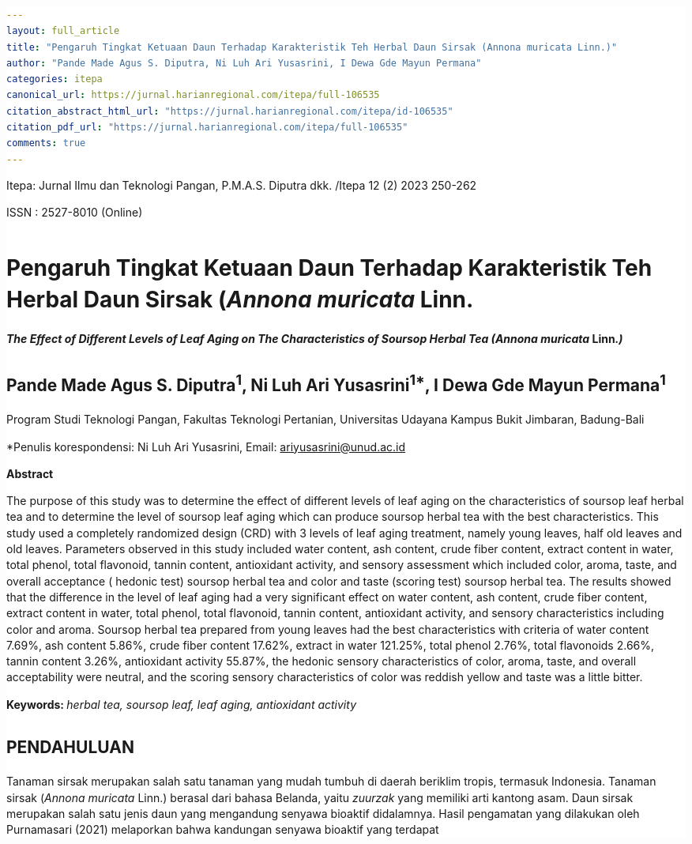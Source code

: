 ```yaml
---
layout: full_article
title: "Pengaruh Tingkat Ketuaan Daun Terhadap Karakteristik Teh Herbal Daun Sirsak (Annona muricata Linn.)"
author: "Pande Made Agus S. Diputra, Ni Luh Ari Yusasrini, I Dewa Gde Mayun Permana"
categories: itepa
canonical_url: https://jurnal.harianregional.com/itepa/full-106535 
citation_abstract_html_url: "https://jurnal.harianregional.com/itepa/id-106535"
citation_pdf_url: "https://jurnal.harianregional.com/itepa/full-106535"  
comments: true
---
```


<p><span class="font3">Itepa: Jurnal Ilmu dan Teknologi Pangan, P.M.A.S. Diputra dkk. /Itepa 12 (2) 2023 250-262</span></p>
<p><span class="font3">ISSN : 2527-8010 (Online)</span></p><a name="caption1"></a>
<h1><a name="bookmark0"></a><span class="font7" style="font-weight:bold;"><a name="bookmark1"></a>Pengaruh Tingkat Ketuaan Daun Terhadap Karakteristik Teh Herbal Daun Sirsak (</span><span class="font7" style="font-weight:bold;font-style:italic;">Annona muricata</span><span class="font7" style="font-weight:bold;"> Linn.</span></h1>
<p><span class="font6" style="font-weight:bold;font-style:italic;">The Effect of Different Levels of Leaf Aging on The Characteristics of Soursop Herbal Tea (Annona muricata</span><span class="font6" style="font-weight:bold;"> Linn</span><span class="font6" style="font-weight:bold;font-style:italic;">.)</span></p>
<h2><a name="bookmark2"></a><span class="font5" style="font-weight:bold;"><a name="bookmark3"></a>Pande Made Agus S. Diputra<sup>1</sup>, Ni Luh Ari Yusasrini<sup>1*</sup>, I Dewa Gde Mayun Permana<sup>1</sup></span></h2>
<p><span class="font4">Program Studi Teknologi Pangan, Fakultas Teknologi Pertanian, Universitas Udayana Kampus Bukit Jimbaran, Badung-Bali</span></p>
<p><span class="font4">*Penulis korespondensi: Ni Luh Ari Yusasrini</span><span class="font0">, </span><span class="font4">Email: </span><a href="mailto:ariyusasrini@unud.ac.id"><span class="font4">ariyusasrini@unud.ac.id</span></a></p>
<p><span class="font4" style="font-weight:bold;">Abstract</span></p>
<p><span class="font4">The purpose of this study was to determine the effect of different levels of leaf aging on the characteristics of soursop leaf herbal tea and to determine the level of soursop leaf aging which can produce soursop herbal tea with the best characteristics. This study used a completely randomized design (CRD) with 3 levels of leaf aging treatment, namely young leaves, half old leaves and old leaves. Parameters observed in this study included water content, ash content, crude fiber content, extract content in water, total phenol, total flavonoid, tannin content, antioxidant activity, and sensory assessment which included color, aroma, taste, and overall acceptance ( hedonic test) soursop herbal tea and color and taste (scoring test) soursop herbal tea. The results showed that the difference in the level of leaf aging had a very significant effect on water content, ash content, crude fiber content, extract content in water, total phenol, total flavonoid, tannin content, antioxidant activity, and sensory characteristics including color and aroma. Soursop herbal tea prepared from young leaves had the best characteristics with criteria of water content 7.69%, ash content 5.86%, crude fiber content 17.62%, extract in water 121.25%, total phenol 2.76%, total flavonoids 2.66%, tannin content 3.26%, antioxidant activity 55.87%, the hedonic sensory characteristics of color, aroma, taste, and overall acceptability were neutral, and the scoring sensory characteristics of color was reddish yellow and taste was a little bitter.</span></p>
<p><span class="font4" style="font-weight:bold;">Keywords: </span><span class="font4" style="font-style:italic;">herbal tea, soursop leaf, leaf aging, antioxidant activity</span></p>
<h2><a name="bookmark4"></a><span class="font5" style="font-weight:bold;"><a name="bookmark5"></a>PENDAHULUAN</span></h2>
<p><span class="font5">Tanaman sirsak merupakan salah satu tanaman yang mudah tumbuh di daerah beriklim tropis, termasuk Indonesia. Tanaman sirsak (</span><span class="font5" style="font-style:italic;">Annona muricata</span><span class="font5"> Linn.) berasal dari bahasa Belanda, yaitu </span><span class="font5" style="font-style:italic;">zuurzak </span><span class="font5">yang memiliki arti kantong asam. Daun sirsak merupakan salah satu jenis daun yang mengandung senyawa bioaktif didalamnya. Hasil pengamatan yang dilakukan oleh Purnamasari (2021) melaporkan bahwa kandungan senyawa bioaktif yang terdapat</span></p>